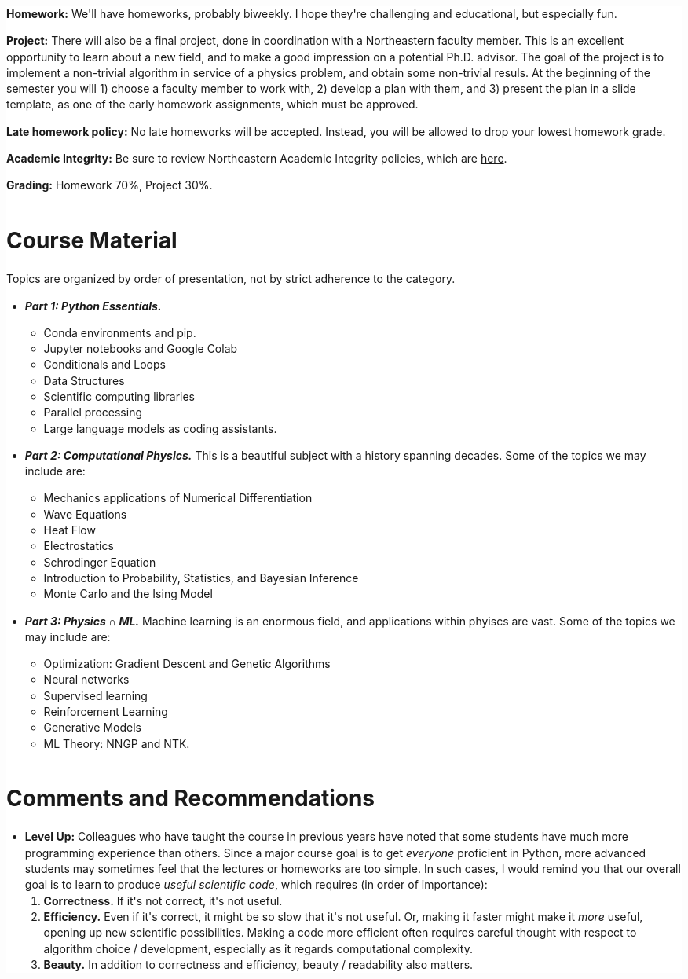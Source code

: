 **Homework:** We'll have homeworks, probably biweekly. I hope they're challenging and educational, but especially fun.

**Project:** There will also be a final project, done in coordination with a Northeastern faculty member. This is an excellent opportunity to learn about a new field, and to make a good impression on a potential Ph.D. advisor. The goal of the project is to implement a non-trivial algorithm in service of a physics problem, and obtain some non-trivial resuls. At the beginning of the semester you will 1) choose a faculty member to work with, 2) develop a plan with them, and 3) present the plan in a slide template, as one of the early homework assignments, which must be approved. 

**Late homework policy:** No late homeworks will be accepted. Instead, you will be allowed to drop your lowest homework grade.

**Academic Integrity:** Be sure to review Northeastern Academic Integrity policies, which are [here](http://www.northeastern.edu/osccr/academic-integrity-policy/).

**Grading:** Homework 70%, Project 30%. 

# Course Material

Topics are organized by order of presentation, not by strict adherence to the category. 

- ***Part 1: Python Essentials.*** 
    - Conda environments and pip.
    - Jupyter notebooks and Google Colab
    - Conditionals and Loops
    - Data Structures
    - Scientific computing libraries
    - Parallel processing
    - Large language models as coding assistants.

- ***Part 2: Computational Physics.*** This is a beautiful subject with a history spanning decades. Some of the topics we may include are:
    - Mechanics applications of Numerical Differentiation
    - Wave Equations
    - Heat Flow
    - Electrostatics 
    - Schrodinger Equation
    - Introduction to Probability, Statistics, and Bayesian Inference
    - Monte Carlo and the Ising Model

- ***Part 3: Physics $\cap$ ML.*** Machine learning is an enormous field, and applications within phyiscs are vast. Some of the topics we may include are:
    - Optimization: Gradient Descent and Genetic Algorithms
    - Neural networks
    - Supervised learning
    - Reinforcement Learning
    - Generative Models
    - ML Theory: NNGP and NTK.

# Comments and Recommendations

- **Level Up:** Colleagues who have taught the course in previous years have noted that some students have much more programming experience than others. Since a major course goal is to get *everyone* proficient in Python, more advanced students may sometimes feel that the lectures or homeworks are too simple. In such cases, I would remind you that our overall goal is to learn to produce *useful scientific code*, which requires (in order of importance):
    1. **Correctness.** If it's not correct, it's not useful.
    2. **Efficiency.** Even if it's correct, it might be so slow that it's not useful. Or, making it faster might make it *more* useful, opening up new scientific possibilities. Making a code more efficient often requires careful thought with respect to algorithm choice / development, especially as it regards computational complexity.
    3. **Beauty.** In addition to correctness and efficiency, beauty / readability also matters. 
    